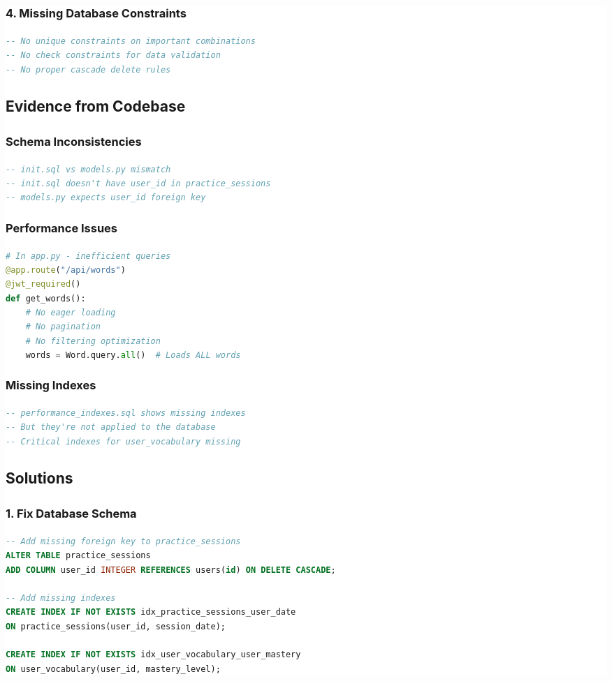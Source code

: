 ### 4. Missing Database Constraints

```sql
-- No unique constraints on important combinations
-- No check constraints for data validation
-- No proper cascade delete rules
```

## Evidence from Codebase

### Schema Inconsistencies

```sql
-- init.sql vs models.py mismatch
-- init.sql doesn't have user_id in practice_sessions
-- models.py expects user_id foreign key
```

### Performance Issues

```python
# In app.py - inefficient queries
@app.route("/api/words")
@jwt_required()
def get_words():
    # No eager loading
    # No pagination
    # No filtering optimization
    words = Word.query.all()  # Loads ALL words
```

### Missing Indexes

```sql
-- performance_indexes.sql shows missing indexes
-- But they're not applied to the database
-- Critical indexes for user_vocabulary missing
```

## Solutions

### 1. Fix Database Schema

```sql
-- Add missing foreign key to practice_sessions
ALTER TABLE practice_sessions
ADD COLUMN user_id INTEGER REFERENCES users(id) ON DELETE CASCADE;

-- Add missing indexes
CREATE INDEX IF NOT EXISTS idx_practice_sessions_user_date
ON practice_sessions(user_id, session_date);

CREATE INDEX IF NOT EXISTS idx_user_vocabulary_user_mastery
ON user_vocabulary(user_id, mastery_level);
```
